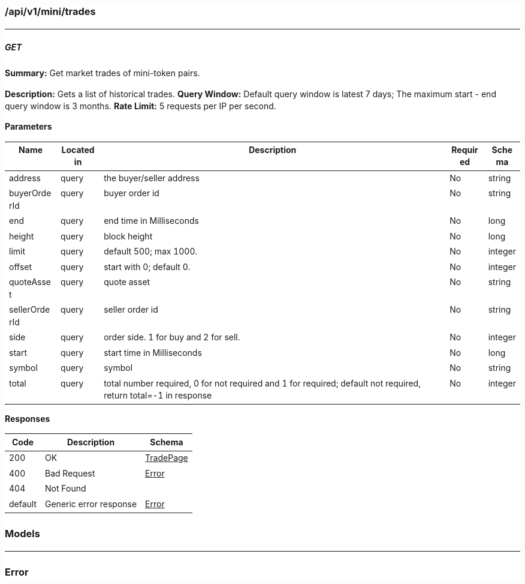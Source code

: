 ### /api/v1/mini/trades
---
##### ***GET***
**Summary:** Get market trades of mini-token pairs.

**Description:** Gets a list of historical trades.
**Query Window:** Default query window is latest 7 days; The maximum start - end query window is 3 months.
**Rate Limit:** 5 requests per IP per second.


**Parameters**

| Name          | Located in | Description                                                                                                     | Required | Schema  |
|---------------|------------|-----------------------------------------------------------------------------------------------------------------|----------|---------|
| address       | query      | the buyer/seller address                                                                                        | No       | string  |
| buyerOrderId  | query      | buyer order id                                                                                                  | No       | string  |
| end           | query      | end time in Milliseconds                                                                                        | No       | long    |
| height        | query      | block height                                                                                                    | No       | long    |
| limit         | query      | default 500; max 1000.                                                                                          | No       | integer |
| offset        | query      | start with 0; default 0.                                                                                        | No       | integer |
| quoteAsset    | query      | quote asset                                                                                                     | No       | string  |
| sellerOrderId | query      | seller order id                                                                                                 | No       | string  |
| side          | query      | order side. 1 for buy and 2 for sell.                                                                           | No       | integer |
| start         | query      | start time in Milliseconds                                                                                      | No       | long    |
| symbol        | query      | symbol                                                                                                          | No       | string  |
| total         | query      | total number required, 0 for not required and 1 for required; default not required, return total=-1 in response | No       | integer |

**Responses**

| Code    | Description            | Schema                  |
|---------|------------------------|-------------------------|
| 200     | OK                     | [TradePage](#tradepage) |
| 400     | Bad Request            | [Error](#error)         |
| 404     | Not Found              |                         |
| default | Generic error response | [Error](#error)         |

### Models
---

### Error
